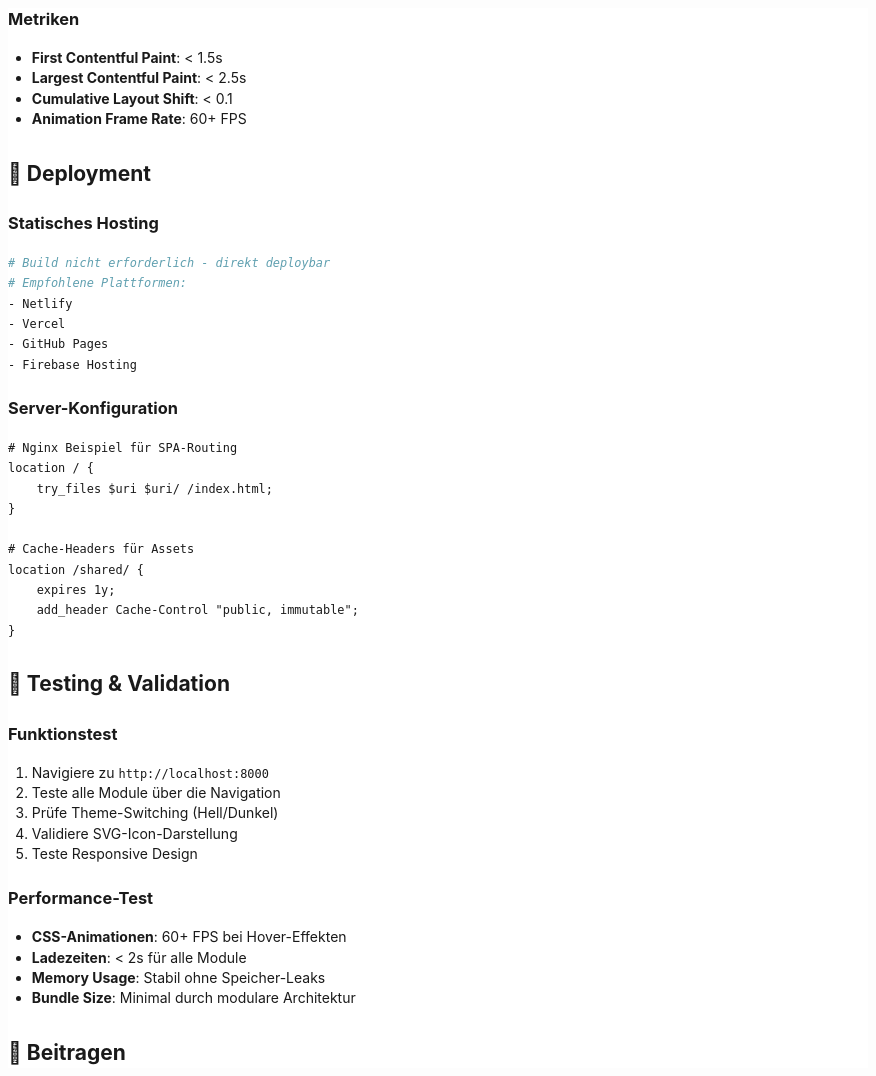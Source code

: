 ### Metriken
- **First Contentful Paint**: < 1.5s
- **Largest Contentful Paint**: < 2.5s
- **Cumulative Layout Shift**: < 0.1
- **Animation Frame Rate**: 60+ FPS

## 🚀 Deployment

### Statisches Hosting
```bash
# Build nicht erforderlich - direkt deploybar
# Empfohlene Plattformen:
- Netlify
- Vercel
- GitHub Pages
- Firebase Hosting
```

### Server-Konfiguration
```nginx
# Nginx Beispiel für SPA-Routing
location / {
    try_files $uri $uri/ /index.html;
}

# Cache-Headers für Assets
location /shared/ {
    expires 1y;
    add_header Cache-Control "public, immutable";
}
```

## 🧪 Testing & Validation

### Funktionstest
1. Navigiere zu `http://localhost:8000`
2. Teste alle Module über die Navigation
3. Prüfe Theme-Switching (Hell/Dunkel)
4. Validiere SVG-Icon-Darstellung
5. Teste Responsive Design

### Performance-Test
- **CSS-Animationen**: 60+ FPS bei Hover-Effekten
- **Ladezeiten**: < 2s für alle Module
- **Memory Usage**: Stabil ohne Speicher-Leaks
- **Bundle Size**: Minimal durch modulare Architektur

## 🤝 Beitragen
